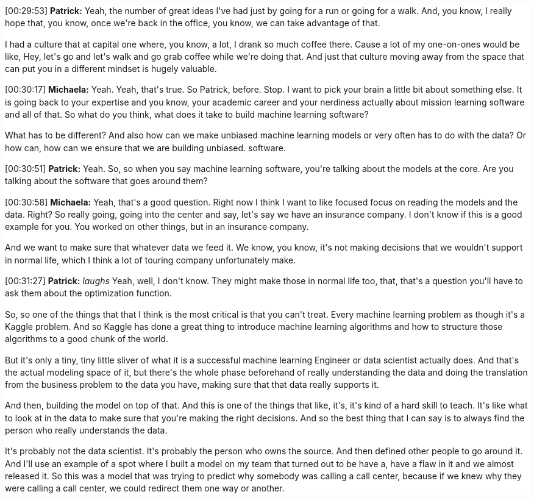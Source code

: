 [00:29:53] **Patrick:** Yeah, the number of great ideas I've had just by going
for a run or going for a walk. And, you know, I really hope that, you know, once
we're back in the office, you know, we can take advantage of that.

I had a culture that at capital one where, you know, a lot, I drank so much
coffee there. Cause a lot of my one-on-ones would be like, Hey, let's go and
let's walk and go grab coffee while we're doing that. And just that culture
moving away from the space that can put you in a different mindset is hugely valuable.

[00:30:17] **Michaela:** Yeah. Yeah, that's true. So Patrick, before. Stop. I want
to pick your brain a little bit about something else. It is going back to your
expertise and you know, your academic career and your nerdiness actually about
mission learning software and all of that. So what do you think, what does it
take to build machine learning software?

What has to be different? And also how can we make unbiased machine learning
models or very often has to do with the data? Or how can, how can we ensure that
we are building unbiased. software.

[00:30:51] **Patrick:** Yeah. So, so when you say machine learning software,
you're talking about the models at the core. Are you talking about the software
that goes around them?

[00:30:58] **Michaela:** Yeah, that's a good question. Right now I
think I want to like focused focus on reading the models and the data. Right? So
really going, going into the center and say, let's say we have an insurance
company. I don't know if this is a good example for you. You worked on other
things, but in an insurance company.

And we want to make sure that whatever data we feed it. We know, you know, it's
not making decisions that we wouldn't support in normal life, which I think a
lot of touring company unfortunately make.

[00:31:27] **Patrick:** _laughs_ Yeah, well, I don't know. They might make those in
normal life too, that, that's a question you'll have to ask them about the
optimization function.

So, so one of the things that that I think is the most critical is that you
can't treat. Every machine learning problem as though it's a Kaggle problem. And
so Kaggle has done a great thing to introduce machine learning algorithms and how
to structure those algorithms to a good chunk of the world.

But it's only a tiny, tiny little sliver of what it is a successful machine learning
Engineer or data scientist actually does. And that's the actual modeling space
of it, but there's the whole phase beforehand of really understanding the data
and doing the translation from the business problem to the data you have, making
sure that that data really supports it.

And then, building the model on top of that. And this is one of the things that
like, it's, it's kind of a hard skill to teach. It's like what to look at in the
data to make sure that you're making the right decisions. And so the best thing
that I can say is to always find the person who really understands the data.

It's probably not the data scientist. It's probably the person who owns the
source. And then defined other people to go around it. And I'll use an example
of a spot where I built a model on my team that turned out to be have a, have a
flaw in it and we almost released it. So this was a model that was trying to
predict why somebody was calling a call center, because if we knew why they were
calling a call center, we could redirect them one way or another.
